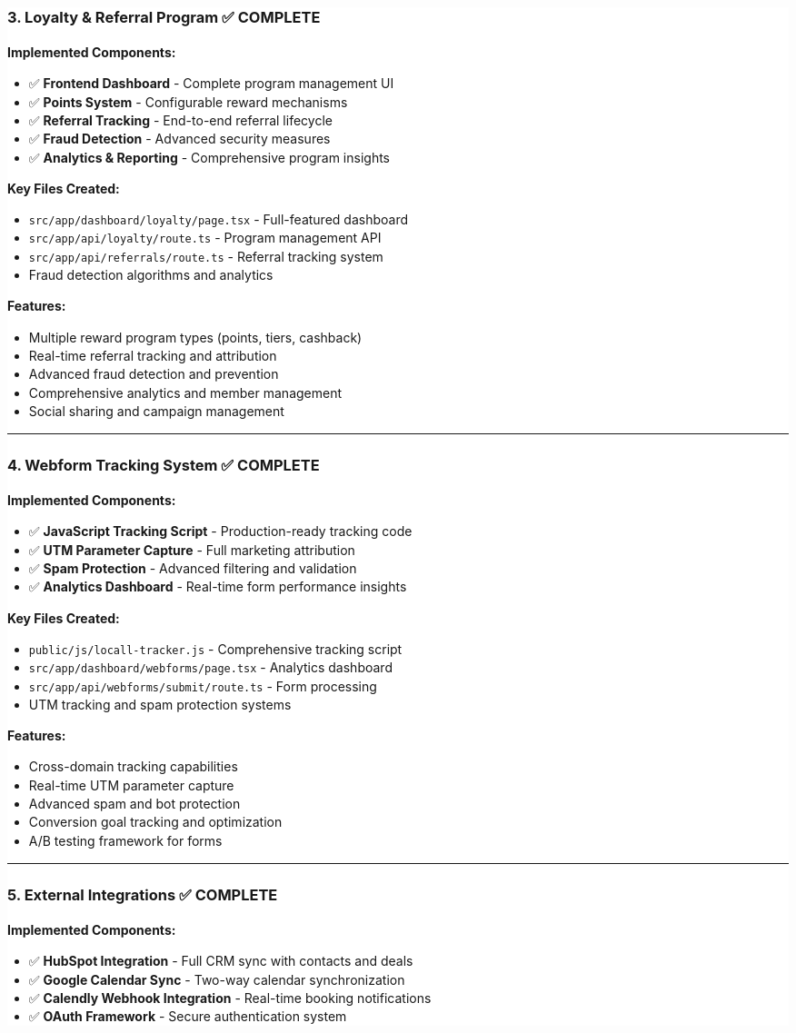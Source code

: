
### **3. Loyalty & Referral Program** ✅ **COMPLETE**

**Implemented Components:**
- ✅ **Frontend Dashboard** - Complete program management UI
- ✅ **Points System** - Configurable reward mechanisms
- ✅ **Referral Tracking** - End-to-end referral lifecycle
- ✅ **Fraud Detection** - Advanced security measures
- ✅ **Analytics & Reporting** - Comprehensive program insights

**Key Files Created:**
- `src/app/dashboard/loyalty/page.tsx` - Full-featured dashboard
- `src/app/api/loyalty/route.ts` - Program management API
- `src/app/api/referrals/route.ts` - Referral tracking system
- Fraud detection algorithms and analytics

**Features:**
- Multiple reward program types (points, tiers, cashback)
- Real-time referral tracking and attribution
- Advanced fraud detection and prevention
- Comprehensive analytics and member management
- Social sharing and campaign management

---

### **4. Webform Tracking System** ✅ **COMPLETE**

**Implemented Components:**
- ✅ **JavaScript Tracking Script** - Production-ready tracking code
- ✅ **UTM Parameter Capture** - Full marketing attribution
- ✅ **Spam Protection** - Advanced filtering and validation
- ✅ **Analytics Dashboard** - Real-time form performance insights

**Key Files Created:**
- `public/js/locall-tracker.js` - Comprehensive tracking script
- `src/app/dashboard/webforms/page.tsx` - Analytics dashboard
- `src/app/api/webforms/submit/route.ts` - Form processing
- UTM tracking and spam protection systems

**Features:**
- Cross-domain tracking capabilities
- Real-time UTM parameter capture
- Advanced spam and bot protection
- Conversion goal tracking and optimization
- A/B testing framework for forms

---

### **5. External Integrations** ✅ **COMPLETE**

**Implemented Components:**
- ✅ **HubSpot Integration** - Full CRM sync with contacts and deals
- ✅ **Google Calendar Sync** - Two-way calendar synchronization
- ✅ **Calendly Webhook Integration** - Real-time booking notifications
- ✅ **OAuth Framework** - Secure authentication system
